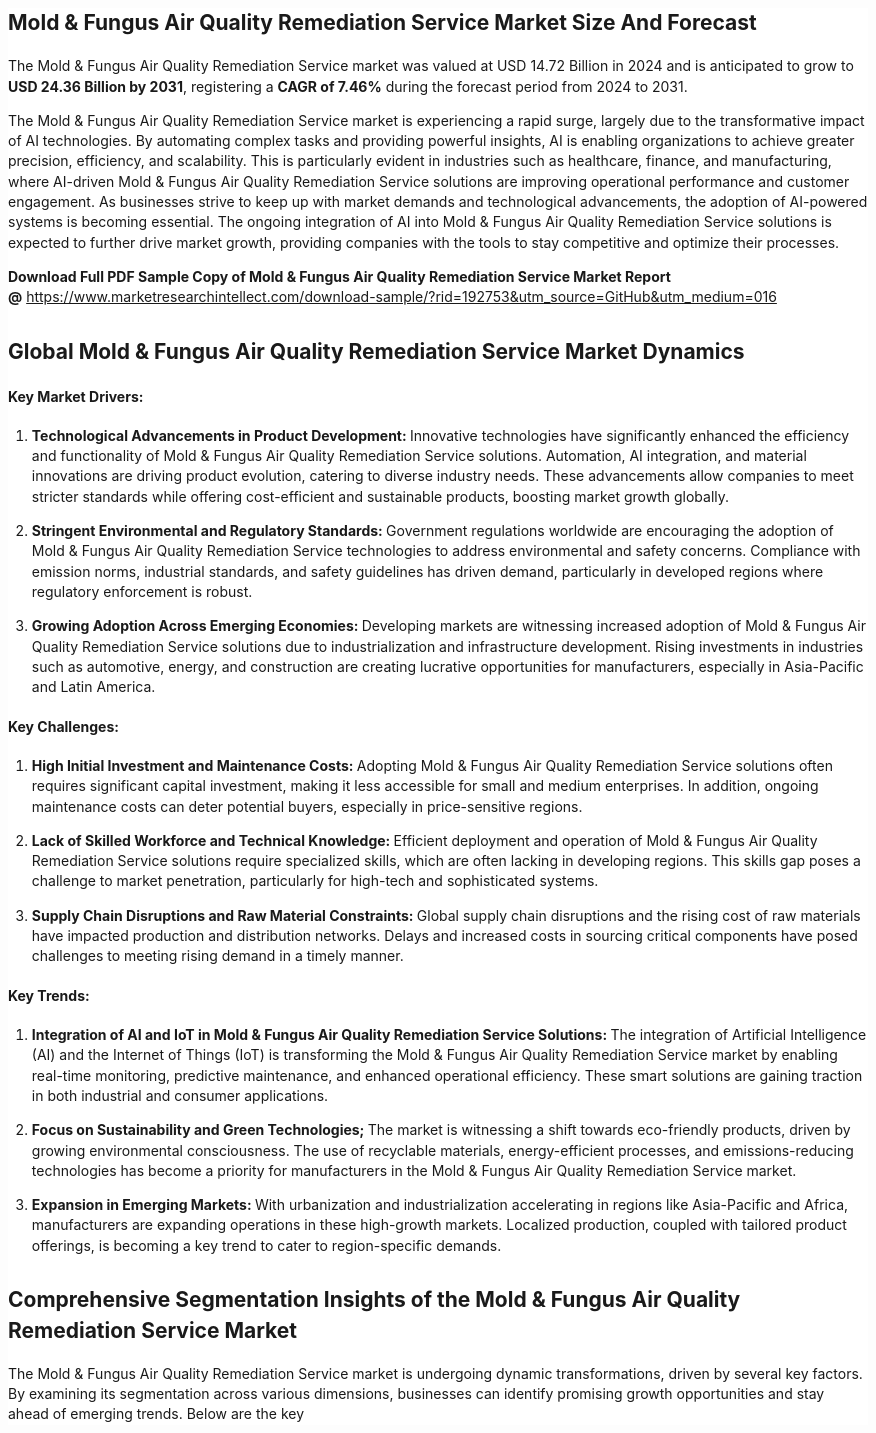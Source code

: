 <h2>Mold & Fungus Air Quality Remediation Service Market Size And Forecast</h2><p>The Mold & Fungus Air Quality Remediation Service market was valued at USD 14.72 Billion in 2024 and is anticipated to grow to <strong>USD 24.36 Billion by 2031</strong>, registering a <strong>CAGR of 7.46%</strong> during the forecast period from 2024 to 2031.</p><p>The Mold & Fungus Air Quality Remediation Service market is experiencing a rapid surge, largely due to the transformative impact of AI technologies. By automating complex tasks and providing powerful insights, AI is enabling organizations to achieve greater precision, efficiency, and scalability. This is particularly evident in industries such as healthcare, finance, and manufacturing, where AI-driven Mold & Fungus Air Quality Remediation Service solutions are improving operational performance and customer engagement. As businesses strive to keep up with market demands and technological advancements, the adoption of AI-powered systems is becoming essential. The ongoing integration of AI into Mold & Fungus Air Quality Remediation Service solutions is expected to further drive market growth, providing companies with the tools to stay competitive and optimize their processes.</p><p><strong>Download Full PDF Sample Copy of Mold & Fungus Air Quality Remediation Service Market Report @</strong>&nbsp;<a href="https://www.marketresearchintellect.com/download-sample/?rid=192753&amp;utm_source=GitHub&amp;utm_medium=016">https://www.marketresearchintellect.com/download-sample/?rid=192753&amp;utm_source=GitHub&amp;utm_medium=016</a></p><h2>Global Mold & Fungus Air Quality Remediation Service Market Dynamics</h2><h4><strong>Key Market Drivers:</strong></h4><ol><li><p><strong>Technological Advancements in Product Development:&nbsp;</strong>Innovative technologies have significantly enhanced the efficiency and functionality of Mold & Fungus Air Quality Remediation Service solutions. Automation, AI integration, and material innovations are driving product evolution, catering to diverse industry needs. These advancements allow companies to meet stricter standards while offering cost-efficient and sustainable products, boosting market growth globally.</p></li><li><p><strong>Stringent Environmental and Regulatory Standards:&nbsp;</strong>Government regulations worldwide are encouraging the adoption of Mold & Fungus Air Quality Remediation Service technologies to address environmental and safety concerns. Compliance with emission norms, industrial standards, and safety guidelines has driven demand, particularly in developed regions where regulatory enforcement is robust.</p></li><li><p><strong>Growing Adoption Across Emerging Economies:&nbsp;</strong>Developing markets are witnessing increased adoption of Mold & Fungus Air Quality Remediation Service solutions due to industrialization and infrastructure development. Rising investments in industries such as automotive, energy, and construction are creating lucrative opportunities for manufacturers, especially in Asia-Pacific and Latin America.</p></li></ol><h4><strong>Key Challenges:</strong></h4><ol><li><p><strong>High Initial Investment and Maintenance Costs:&nbsp;</strong>Adopting Mold & Fungus Air Quality Remediation Service solutions often requires significant capital investment, making it less accessible for small and medium enterprises. In addition, ongoing maintenance costs can deter potential buyers, especially in price-sensitive regions.</p></li><li><p><strong>Lack of Skilled Workforce and Technical Knowledge:&nbsp;</strong>Efficient deployment and operation of Mold & Fungus Air Quality Remediation Service solutions require specialized skills, which are often lacking in developing regions. This skills gap poses a challenge to market penetration, particularly for high-tech and sophisticated systems.</p></li><li><p><strong>Supply Chain Disruptions and Raw Material Constraints:&nbsp;</strong>Global supply chain disruptions and the rising cost of raw materials have impacted production and distribution networks. Delays and increased costs in sourcing critical components have posed challenges to meeting rising demand in a timely manner.</p></li></ol><h4><strong>Key Trends:</strong></h4><ol><li><p><strong>Integration of AI and IoT in Mold & Fungus Air Quality Remediation Service Solutions:&nbsp;</strong>The integration of Artificial Intelligence (AI) and the Internet of Things (IoT) is transforming the Mold & Fungus Air Quality Remediation Service market by enabling real-time monitoring, predictive maintenance, and enhanced operational efficiency. These smart solutions are gaining traction in both industrial and consumer applications.</p></li><li><p><strong>Focus on Sustainability and Green Technologies;&nbsp;</strong>The market is witnessing a shift towards eco-friendly products, driven by growing environmental consciousness. The use of recyclable materials, energy-efficient processes, and emissions-reducing technologies has become a priority for manufacturers in the Mold & Fungus Air Quality Remediation Service market.</p></li><li><p><strong>Expansion in Emerging Markets:&nbsp;</strong>With urbanization and industrialization accelerating in regions like Asia-Pacific and Africa, manufacturers are expanding operations in these high-growth markets. Localized production, coupled with tailored product offerings, is becoming a key trend to cater to region-specific demands.</p></li></ol><div class="article-main__content" data-test-id="publishing-text-block"><h2>Comprehensive Segmentation Insights of the Mold & Fungus Air Quality Remediation Service Market</h2><p>The Mold & Fungus Air Quality Remediation Service market is undergoing dynamic transformations, driven by several key factors. By examining its segmentation across various dimensions, businesses can identify promising growth opportunities and stay ahead of emerging trends. Below are the key
